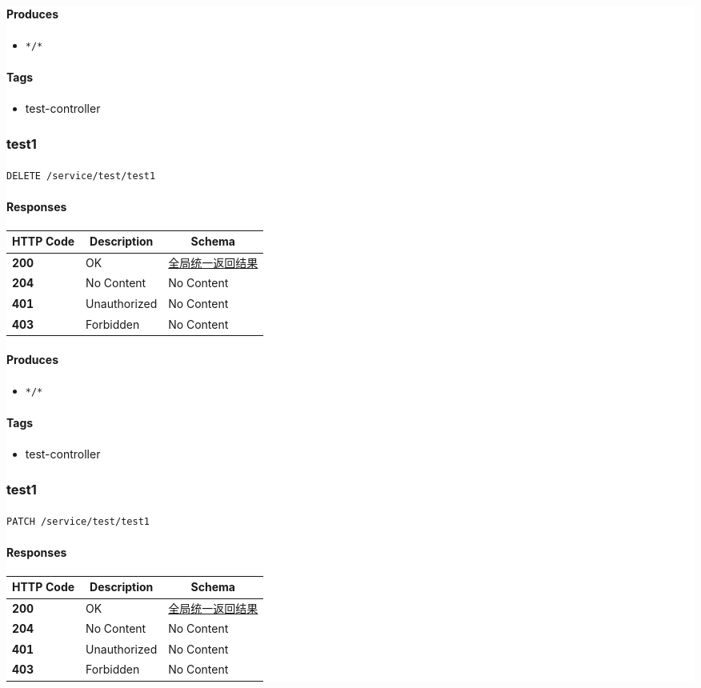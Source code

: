 
#### Produces

* `*/*`


#### Tags

* test-controller


<a name="test1usingdelete"></a>
### test1
```
DELETE /service/test/test1
```


#### Responses

|HTTP Code|Description|Schema|
|---|---|---|
|**200**|OK|[全局统一返回结果](#afd1b7c86c88652432e9c08004366c43)|
|**204**|No Content|No Content|
|**401**|Unauthorized|No Content|
|**403**|Forbidden|No Content|


#### Produces

* `*/*`


#### Tags

* test-controller


<a name="test1usingpatch"></a>
### test1
```
PATCH /service/test/test1
```


#### Responses

|HTTP Code|Description|Schema|
|---|---|---|
|**200**|OK|[全局统一返回结果](#afd1b7c86c88652432e9c08004366c43)|
|**204**|No Content|No Content|
|**401**|Unauthorized|No Content|
|**403**|Forbidden|No Content|
